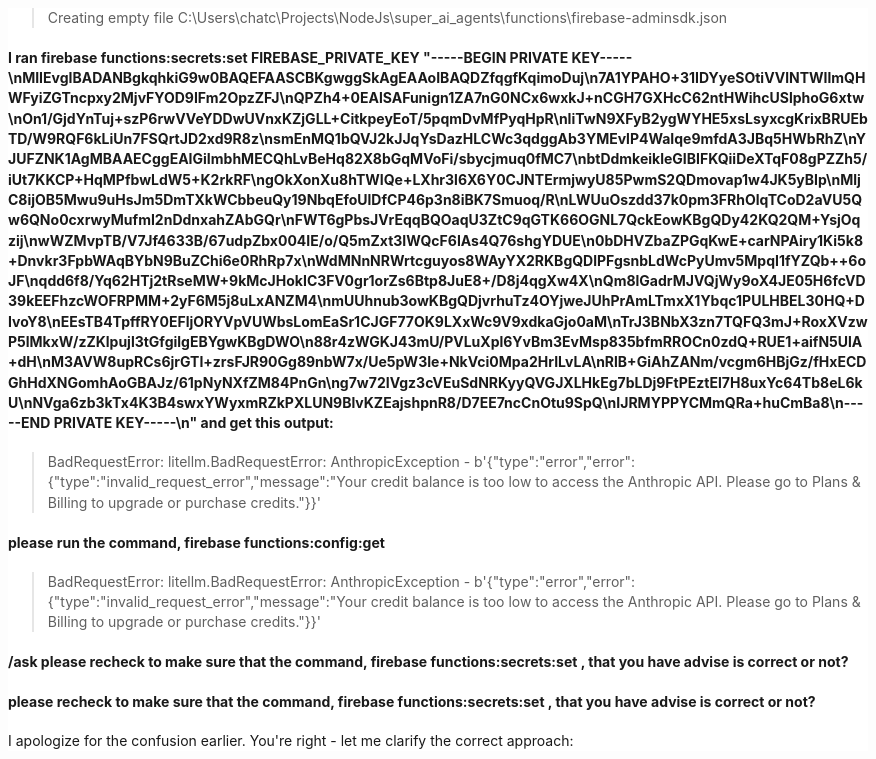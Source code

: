 > Creating empty file C:\Users\chatc\Projects\NodeJs\super_ai_agents\functions\firebase-adminsdk.json  

#### I ran firebase functions:secrets:set FIREBASE_PRIVATE_KEY "-----BEGIN PRIVATE KEY-----\nMIIEvgIBADANBgkqhkiG9w0BAQEFAASCBKgwggSkAgEAAoIBAQDZfqgfKqimoDuj\n7A1YPAHO+31IDYyeSOtiVVlNTWIlmQHWFyiZGTncpxy2MjvFYOD9IFm2OpzZFJ\nQPZh4+0EAlSAFunign1ZA7nG0NCx6wxkJ+nCGH7GXHcC62ntHWihcUSlphoG6xtw\nOn1/GjdYnTuj+szP6rwVVeYDDwUVnxKZjGLL+CitkpeyEoT/5pqmDvMfPyqHpR\nIiTwN9XFyB2ygWYHE5xsLsyxcgKrixBRUEbTD/W9RQF6kLiUn7FSQrtJD2xd9R8z\nsmEnMQ1bQVJ2kJJqYsDazHLCWc3qdggAb3YMEvlP4WaIqe9mfdA3JBq5HWbRhZ\nYJUFZNK1AgMBAAECggEAIGiImbhMECQhLvBeHq82X8bGqMVoFi/sbycjmuq0fMC7\nbtDdmkeikleGIBIFKQiiDeXTqF08gPZZh5/iUt7KKCP+HqMPfbwLdW5+K2rkRF\ngOkXonXu8hTWIQe+LXhr3l6X6Y0CJNTErmjwyU85PwmS2QDmovap1w4JK5yBIp\nMljC8ijOB5Mwu9uHsJm5DmTXkWCbbeuQy19NbqEfoUlDfCP46p3n8iBK7Smuoq/R\nLWUuOszdd37k0pm3FRhOlqTCoD2aVU5Qw6QNo0cxrwyMufmI2nDdnxahZAbGQr\nFWT6gPbsJVrEqqBQOaqU3ZtC9qGTK66OGNL7QckEowKBgQDy42KQ2QM+YsjOqzij\nwWZMvpTB/V7Jf4633B/67udpZbx004IE/o/Q5mZxt3IWQcF6IAs4Q76shgYDUE\n0bDHVZbaZPGqKwE+carNPAiry1Ki5k8+Dnvkr3FpbWAqBYbN9BuZChi6e0RhRp7x\nWdMNnNRWrtcguyos8WAyYX2RKBgQDlPFgsnbLdWcPyUmv5MpqI1fYZQb++6oJF\nqdd6f8/Yq62HTj2tRseMW+9kMcJHokIC3FV0gr1orZs6Btp8JuE8+/D8j4qgXw4X\nQm8lGadrMJVQjWy9oX4JE05H6fcVD39kEEFhzcWOFRPMM+2yF6M5j8uLxANZM4\nmUUhnub3owKBgQDjvrhuTz4OYjweJUhPrAmLTmxX1Ybqc1PULHBEL30HQ+DIvoY8\nEEsTB4TpffRY0EFljORYVpVUWbsLomEaSr1CJGF77OK9LXxWc9V9xdkaGjo0aM\nTrJ3BNbX3zn7TQFQ3mJ+RoxXVzwP5lMkxW/zZKlpujl3tGfgilgEBYgwKBgDWO\n88r4zWGKJ43mU/PVLuXpl6YvBm3EvMsp835bfmRROCn0zdQ+RUE1+aifN5UlA+dH\nM3AVW8upRCs6jrGTI+zrsFJR90Gg89nbW7x/Ue5pW3Ie+NkVci0Mpa2HrILvLA\nRlB+GiAhZANm/vcgm6HBjGz/fHxECDGhHdXNGomhAoGBAJz/61pNyNXfZM84PnGn\ng7w72IVgz3cVEuSdNRKyyQVGJXLHkEg7bLDj9FtPEztEl7H8uxYc64Tb8eL6kU\nNVga6zb3kTx4K3B4swxYWyxmRZkPXLUN9BlvKZEajshpnR8/D7EE7ncCnOtu9SpQ\nIJRMYPPYCMmQRa+huCmBa8\n-----END PRIVATE KEY-----\n" and get this output:  
> BadRequestError: litellm.BadRequestError: AnthropicException - b'{"type":"error","error":{"type":"invalid_request_error","message":"Your credit balance is too low to access the Anthropic API. Please go to Plans & Billing to upgrade or purchase credits."}}'  

#### please run the command, firebase functions:config:get  
> BadRequestError: litellm.BadRequestError: AnthropicException - b'{"type":"error","error":{"type":"invalid_request_error","message":"Your credit balance is too low to access the Anthropic API. Please go to Plans & Billing to upgrade or purchase credits."}}'  

#### /ask please recheck to make sure that the command, firebase functions:secrets:set , that you have advise is correct or not?  

#### please recheck to make sure that the command, firebase functions:secrets:set , that you have advise is correct or not?  

I apologize for the confusion earlier. You're right - let me clarify the correct approach:

